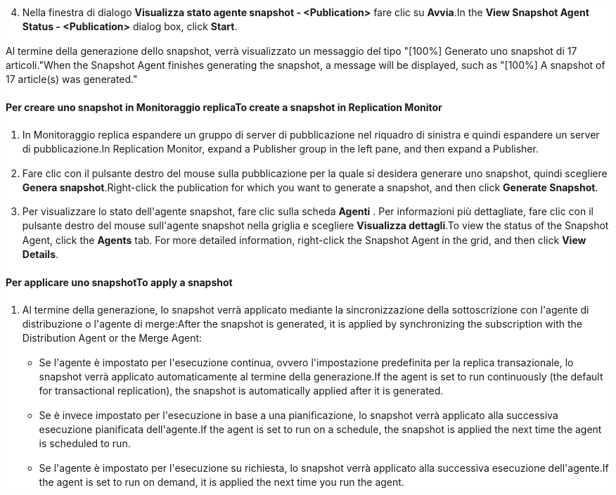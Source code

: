 4.  <span data-ttu-id="970fc-120">Nella finestra di dialogo **Visualizza stato agente snapshot - \<Publication>** fare clic su **Avvia**.</span><span class="sxs-lookup"><span data-stu-id="970fc-120">In the **View Snapshot Agent Status - \<Publication>** dialog box, click **Start**.</span></span>  
  
 <span data-ttu-id="970fc-121">Al termine della generazione dello snapshot, verrà visualizzato un messaggio del tipo "[100%] Generato uno snapshot di 17 articoli."</span><span class="sxs-lookup"><span data-stu-id="970fc-121">When the Snapshot Agent finishes generating the snapshot, a message will be displayed, such as "[100%] A snapshot of 17 article(s) was generated."</span></span>  
  
#### <a name="to-create-a-snapshot-in-replication-monitor"></a><span data-ttu-id="970fc-122">Per creare uno snapshot in Monitoraggio replica</span><span class="sxs-lookup"><span data-stu-id="970fc-122">To create a snapshot in Replication Monitor</span></span>  
  
1.  <span data-ttu-id="970fc-123">In Monitoraggio replica espandere un gruppo di server di pubblicazione nel riquadro di sinistra e quindi espandere un server di pubblicazione.</span><span class="sxs-lookup"><span data-stu-id="970fc-123">In Replication Monitor, expand a Publisher group in the left pane, and then expand a Publisher.</span></span>  
  
2.  <span data-ttu-id="970fc-124">Fare clic con il pulsante destro del mouse sulla pubblicazione per la quale si desidera generare uno snapshot, quindi scegliere **Genera snapshot**.</span><span class="sxs-lookup"><span data-stu-id="970fc-124">Right-click the publication for which you want to generate a snapshot, and then click **Generate Snapshot**.</span></span>  
  
3.  <span data-ttu-id="970fc-125">Per visualizzare lo stato dell'agente snapshot, fare clic sulla scheda **Agenti** . Per informazioni più dettagliate, fare clic con il pulsante destro del mouse sull'agente snapshot nella griglia e scegliere **Visualizza dettagli**.</span><span class="sxs-lookup"><span data-stu-id="970fc-125">To view the status of the Snapshot Agent, click the **Agents** tab. For more detailed information, right-click the Snapshot Agent in the grid, and then click **View Details**.</span></span>  
  
#### <a name="to-apply-a-snapshot"></a><span data-ttu-id="970fc-126">Per applicare uno snapshot</span><span class="sxs-lookup"><span data-stu-id="970fc-126">To apply a snapshot</span></span>  
  
1.  <span data-ttu-id="970fc-127">Al termine della generazione, lo snapshot verrà applicato mediante la sincronizzazione della sottoscrizione con l'agente di distribuzione o l'agente di merge:</span><span class="sxs-lookup"><span data-stu-id="970fc-127">After the snapshot is generated, it is applied by synchronizing the subscription with the Distribution Agent or the Merge Agent:</span></span>  
  
    -   <span data-ttu-id="970fc-128">Se l'agente è impostato per l'esecuzione continua, ovvero l'impostazione predefinita per la replica transazionale, lo snapshot verrà applicato automaticamente al termine della generazione.</span><span class="sxs-lookup"><span data-stu-id="970fc-128">If the agent is set to run continuously (the default for transactional replication), the snapshot is automatically applied after it is generated.</span></span>  
  
    -   <span data-ttu-id="970fc-129">Se è invece impostato per l'esecuzione in base a una pianificazione, lo snapshot verrà applicato alla successiva esecuzione pianificata dell'agente.</span><span class="sxs-lookup"><span data-stu-id="970fc-129">If the agent is set to run on a schedule, the snapshot is applied the next time the agent is scheduled to run.</span></span>  
  
    -   <span data-ttu-id="970fc-130">Se l'agente è impostato per l'esecuzione su richiesta, lo snapshot verrà applicato alla successiva esecuzione dell'agente.</span><span class="sxs-lookup"><span data-stu-id="970fc-130">If the agent is set to run on demand, it is applied the next time you run the agent.</span></span>  
  